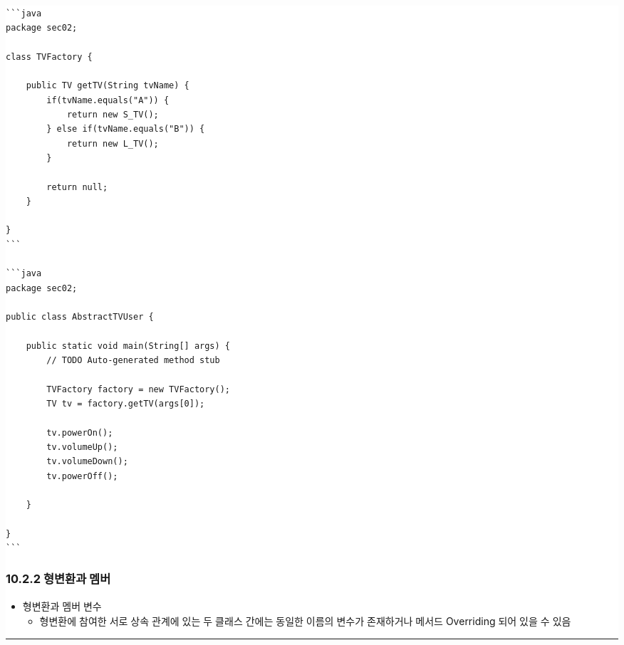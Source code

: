     ```java
    package sec02;
    
    class TVFactory {
    
    	public TV getTV(String tvName) {
    		if(tvName.equals("A")) {
    			return new S_TV();
    		} else if(tvName.equals("B")) {
    			return new L_TV();
    		}
    		
    		return null;
    	}
    
    }
    ```
    
    ```java
    package sec02;
    
    public class AbstractTVUser {
    
    	public static void main(String[] args) {
    		// TODO Auto-generated method stub
    
    		TVFactory factory = new TVFactory();
    		TV tv = factory.getTV(args[0]);
    		
    		tv.powerOn();
    		tv.volumeUp();
    		tv.volumeDown();
    		tv.powerOff();
    
    	}
    
    }
    ```
    

### 10.2.2 형변환과 멤버

- 형변환과 멤버 변수
    - 형변환에 참여한 서로 상속 관계에 있는 두 클래스 간에는 동일한 이름의 변수가 존재하거나 메서드 Overriding 되어 있을 수 있음

---